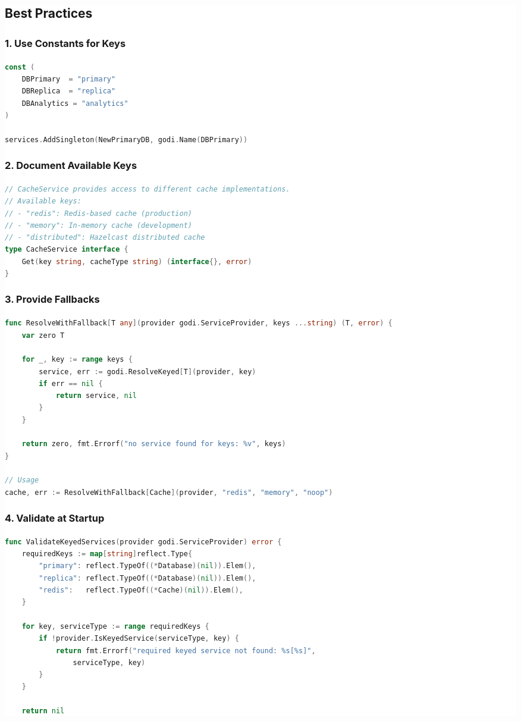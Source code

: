 ## Best Practices

### 1. Use Constants for Keys

```go
const (
    DBPrimary  = "primary"
    DBReplica  = "replica"
    DBAnalytics = "analytics"
)

services.AddSingleton(NewPrimaryDB, godi.Name(DBPrimary))
```

### 2. Document Available Keys

```go
// CacheService provides access to different cache implementations.
// Available keys:
// - "redis": Redis-based cache (production)
// - "memory": In-memory cache (development)
// - "distributed": Hazelcast distributed cache
type CacheService interface {
    Get(key string, cacheType string) (interface{}, error)
}
```

### 3. Provide Fallbacks

```go
func ResolveWithFallback[T any](provider godi.ServiceProvider, keys ...string) (T, error) {
    var zero T

    for _, key := range keys {
        service, err := godi.ResolveKeyed[T](provider, key)
        if err == nil {
            return service, nil
        }
    }

    return zero, fmt.Errorf("no service found for keys: %v", keys)
}

// Usage
cache, err := ResolveWithFallback[Cache](provider, "redis", "memory", "noop")
```

### 4. Validate at Startup

```go
func ValidateKeyedServices(provider godi.ServiceProvider) error {
    requiredKeys := map[string]reflect.Type{
        "primary": reflect.TypeOf((*Database)(nil)).Elem(),
        "replica": reflect.TypeOf((*Database)(nil)).Elem(),
        "redis":   reflect.TypeOf((*Cache)(nil)).Elem(),
    }

    for key, serviceType := range requiredKeys {
        if !provider.IsKeyedService(serviceType, key) {
            return fmt.Errorf("required keyed service not found: %s[%s]",
                serviceType, key)
        }
    }

    return nil
```